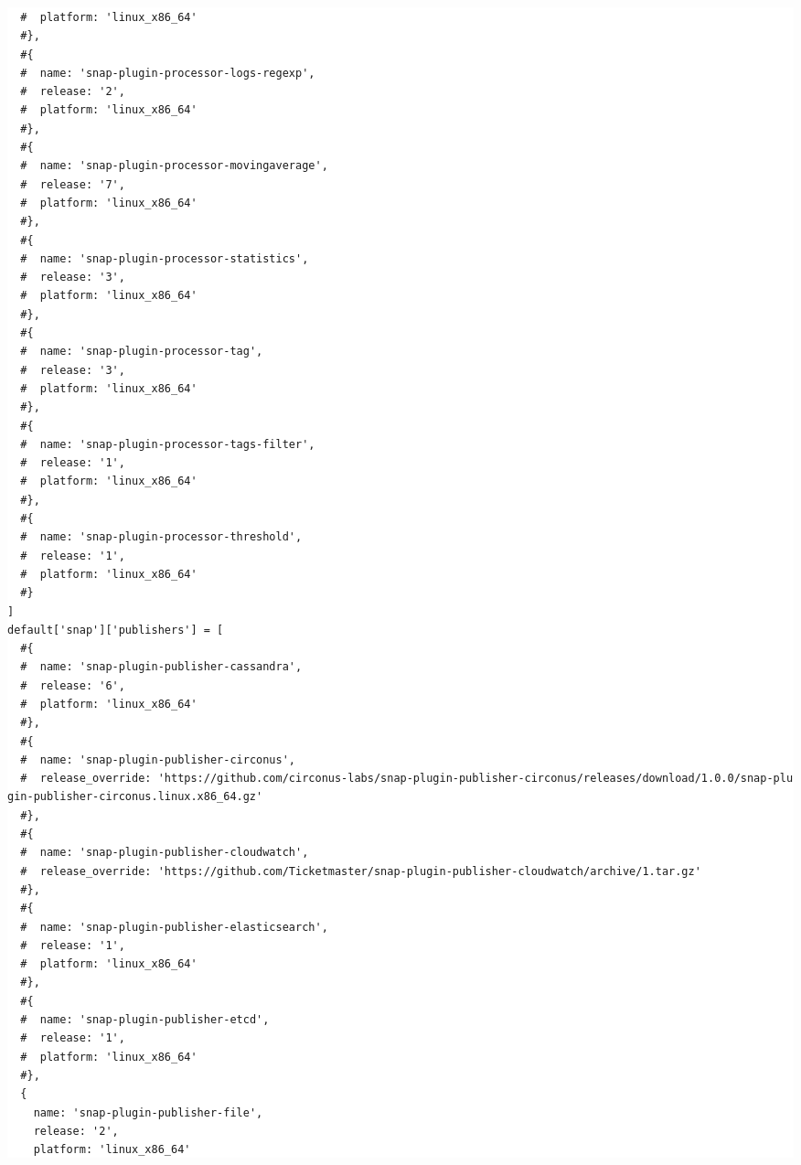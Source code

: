```
  #  platform: 'linux_x86_64'
  #},
  #{
  #  name: 'snap-plugin-processor-logs-regexp',
  #  release: '2',
  #  platform: 'linux_x86_64'
  #},
  #{
  #  name: 'snap-plugin-processor-movingaverage',
  #  release: '7',
  #  platform: 'linux_x86_64'
  #},
  #{
  #  name: 'snap-plugin-processor-statistics',
  #  release: '3',
  #  platform: 'linux_x86_64'
  #},
  #{
  #  name: 'snap-plugin-processor-tag',
  #  release: '3',
  #  platform: 'linux_x86_64'
  #},
  #{
  #  name: 'snap-plugin-processor-tags-filter',
  #  release: '1',
  #  platform: 'linux_x86_64'
  #},
  #{
  #  name: 'snap-plugin-processor-threshold',
  #  release: '1',
  #  platform: 'linux_x86_64'
  #}
]
default['snap']['publishers'] = [
  #{
  #  name: 'snap-plugin-publisher-cassandra',
  #  release: '6',
  #  platform: 'linux_x86_64'
  #},
  #{
  #  name: 'snap-plugin-publisher-circonus',
  #  release_override: 'https://github.com/circonus-labs/snap-plugin-publisher-circonus/releases/download/1.0.0/snap-plugin-publisher-circonus.linux.x86_64.gz'
  #},
  #{
  #  name: 'snap-plugin-publisher-cloudwatch',
  #  release_override: 'https://github.com/Ticketmaster/snap-plugin-publisher-cloudwatch/archive/1.tar.gz'
  #},
  #{
  #  name: 'snap-plugin-publisher-elasticsearch',
  #  release: '1',
  #  platform: 'linux_x86_64'
  #},
  #{
  #  name: 'snap-plugin-publisher-etcd',
  #  release: '1',
  #  platform: 'linux_x86_64'
  #},
  {
    name: 'snap-plugin-publisher-file',
    release: '2',
    platform: 'linux_x86_64'
```